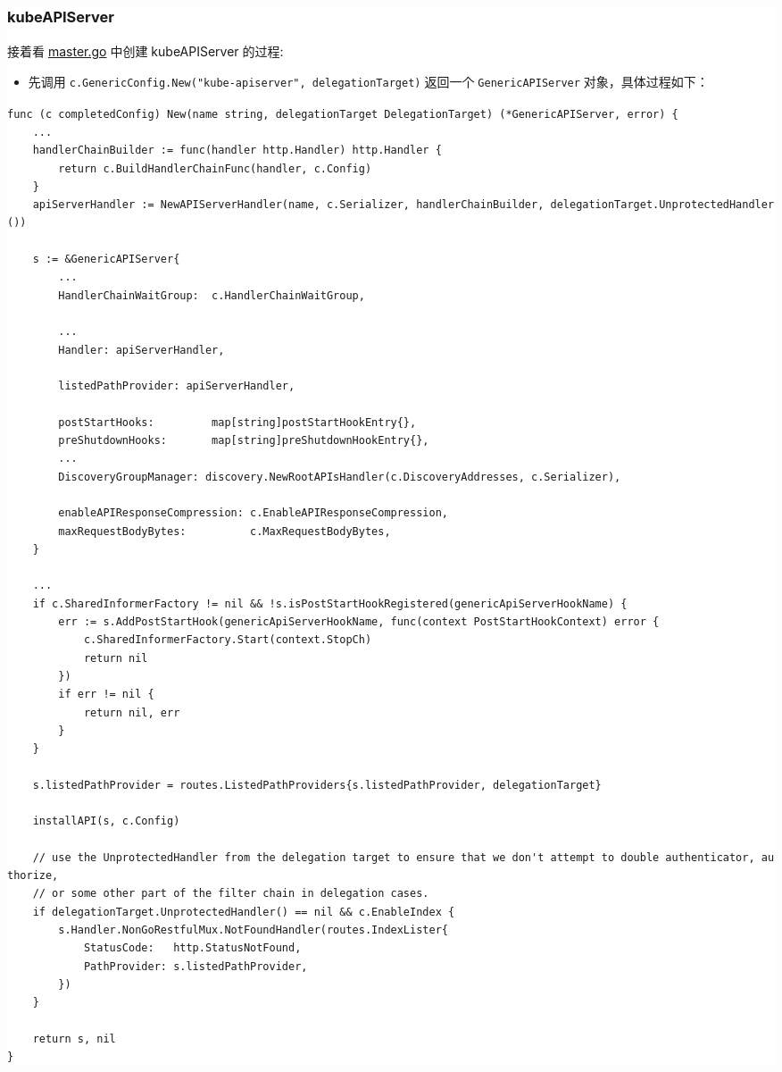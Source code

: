 ### kubeAPIServer
接着看 [master.go](https://github.com/kubernetes/kubernetes/blob/release-1.13/pkg/master/master.go#L294) 中创建 kubeAPIServer 的过程:
- 先调用 `c.GenericConfig.New("kube-apiserver", delegationTarget)` 返回一个 `GenericAPIServer` 对象，具体过程如下：

```
func (c completedConfig) New(name string, delegationTarget DelegationTarget) (*GenericAPIServer, error) {
	...
	handlerChainBuilder := func(handler http.Handler) http.Handler {
		return c.BuildHandlerChainFunc(handler, c.Config)
	}
	apiServerHandler := NewAPIServerHandler(name, c.Serializer, handlerChainBuilder, delegationTarget.UnprotectedHandler())

	s := &GenericAPIServer{
		...
		HandlerChainWaitGroup:  c.HandlerChainWaitGroup,
		
		...
		Handler: apiServerHandler,

		listedPathProvider: apiServerHandler,

		postStartHooks:         map[string]postStartHookEntry{},
		preShutdownHooks:       map[string]preShutdownHookEntry{},
		...
		DiscoveryGroupManager: discovery.NewRootAPIsHandler(c.DiscoveryAddresses, c.Serializer),

		enableAPIResponseCompression: c.EnableAPIResponseCompression,
		maxRequestBodyBytes:          c.MaxRequestBodyBytes,
	}
	
	...
	if c.SharedInformerFactory != nil && !s.isPostStartHookRegistered(genericApiServerHookName) {
		err := s.AddPostStartHook(genericApiServerHookName, func(context PostStartHookContext) error {
			c.SharedInformerFactory.Start(context.StopCh)
			return nil
		})
		if err != nil {
			return nil, err
		}
	}

	s.listedPathProvider = routes.ListedPathProviders{s.listedPathProvider, delegationTarget}

	installAPI(s, c.Config)

	// use the UnprotectedHandler from the delegation target to ensure that we don't attempt to double authenticator, authorize,
	// or some other part of the filter chain in delegation cases.
	if delegationTarget.UnprotectedHandler() == nil && c.EnableIndex {
		s.Handler.NonGoRestfulMux.NotFoundHandler(routes.IndexLister{
			StatusCode:   http.StatusNotFound,
			PathProvider: s.listedPathProvider,
		})
	}

	return s, nil
}

```
